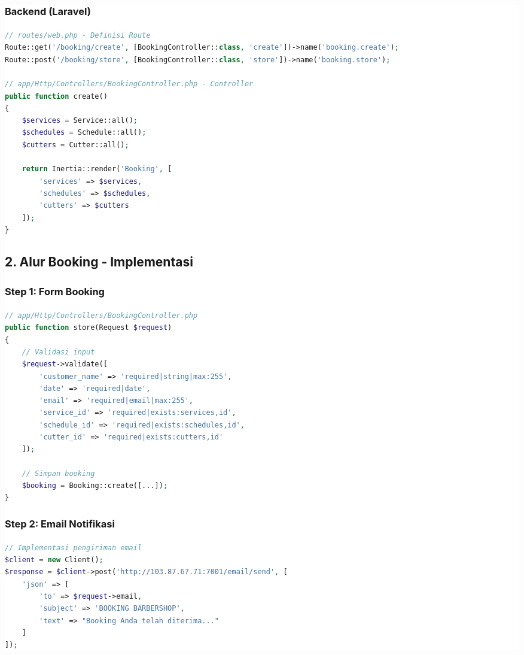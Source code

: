 ### Backend (Laravel)
```php
// routes/web.php - Definisi Route
Route::get('/booking/create', [BookingController::class, 'create'])->name('booking.create');
Route::post('/booking/store', [BookingController::class, 'store'])->name('booking.store');

// app/Http/Controllers/BookingController.php - Controller
public function create()
{
    $services = Service::all();
    $schedules = Schedule::all();
    $cutters = Cutter::all();

    return Inertia::render('Booking', [
        'services' => $services,
        'schedules' => $schedules,
        'cutters' => $cutters
    ]);
}
```

## 2. Alur Booking - Implementasi

### Step 1: Form Booking
```php
// app/Http/Controllers/BookingController.php
public function store(Request $request)
{
    // Validasi input
    $request->validate([
        'customer_name' => 'required|string|max:255',
        'date' => 'required|date',
        'email' => 'required|email|max:255',
        'service_id' => 'required|exists:services,id',
        'schedule_id' => 'required|exists:schedules,id',
        'cutter_id' => 'required|exists:cutters,id'
    ]);

    // Simpan booking
    $booking = Booking::create([...]);
}
```

### Step 2: Email Notifikasi
```php
// Implementasi pengiriman email
$client = new Client();
$response = $client->post('http://103.87.67.71:7001/email/send', [
    'json' => [
        'to' => $request->email,
        'subject' => 'BOOKING BARBERSHOP',
        'text' => "Booking Anda telah diterima..."
    ]
]);
```
